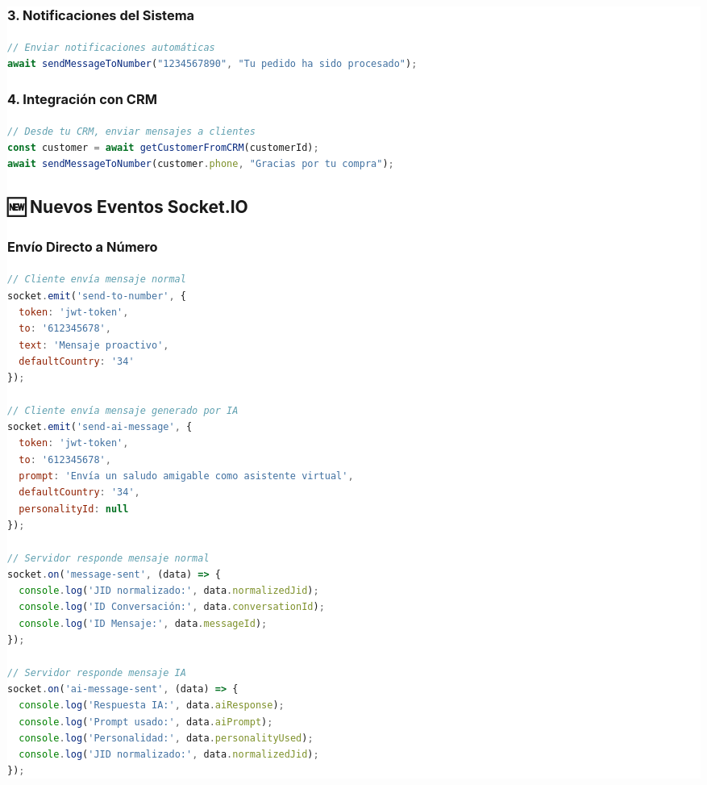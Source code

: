 ### 3. **Notificaciones del Sistema**
```javascript
// Enviar notificaciones automáticas
await sendMessageToNumber("1234567890", "Tu pedido ha sido procesado");
```

### 4. **Integración con CRM**
```javascript
// Desde tu CRM, enviar mensajes a clientes
const customer = await getCustomerFromCRM(customerId);
await sendMessageToNumber(customer.phone, "Gracias por tu compra");
```

## 🆕 Nuevos Eventos Socket.IO

### Envío Directo a Número

```javascript
// Cliente envía mensaje normal
socket.emit('send-to-number', {
  token: 'jwt-token',
  to: '612345678',
  text: 'Mensaje proactivo',
  defaultCountry: '34'
});

// Cliente envía mensaje generado por IA
socket.emit('send-ai-message', {
  token: 'jwt-token',
  to: '612345678',
  prompt: 'Envía un saludo amigable como asistente virtual',
  defaultCountry: '34',
  personalityId: null
});

// Servidor responde mensaje normal
socket.on('message-sent', (data) => {
  console.log('JID normalizado:', data.normalizedJid);
  console.log('ID Conversación:', data.conversationId);
  console.log('ID Mensaje:', data.messageId);
});

// Servidor responde mensaje IA
socket.on('ai-message-sent', (data) => {
  console.log('Respuesta IA:', data.aiResponse);
  console.log('Prompt usado:', data.aiPrompt);
  console.log('Personalidad:', data.personalityUsed);
  console.log('JID normalizado:', data.normalizedJid);
});
```
